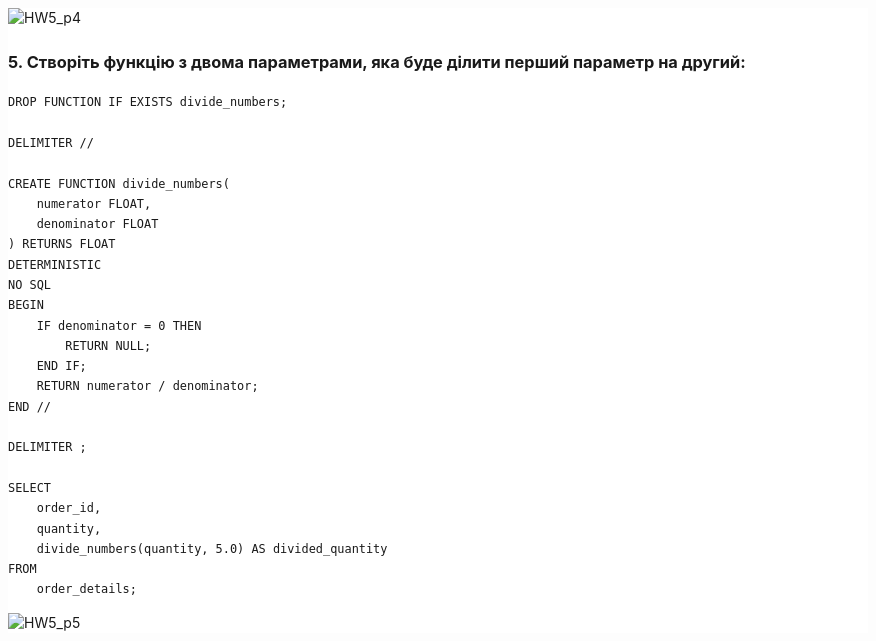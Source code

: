<img width="1013" alt="HW5_p4" src="https://github.com/user-attachments/assets/11c68371-6aa9-4a4d-8093-696f09a81119">

### 5. Створіть функцію з двома параметрами, яка буде ділити перший параметр на другий:
```
DROP FUNCTION IF EXISTS divide_numbers;

DELIMITER //

CREATE FUNCTION divide_numbers(
    numerator FLOAT,
    denominator FLOAT
) RETURNS FLOAT
DETERMINISTIC
NO SQL
BEGIN
    IF denominator = 0 THEN
        RETURN NULL;
    END IF;
    RETURN numerator / denominator;
END //

DELIMITER ;

SELECT 
    order_id,
    quantity,
    divide_numbers(quantity, 5.0) AS divided_quantity
FROM 
    order_details;
```
<img width="1010" alt="HW5_p5" src="https://github.com/user-attachments/assets/23df3aa9-4cbe-4415-bac8-79d45616ae8f">


